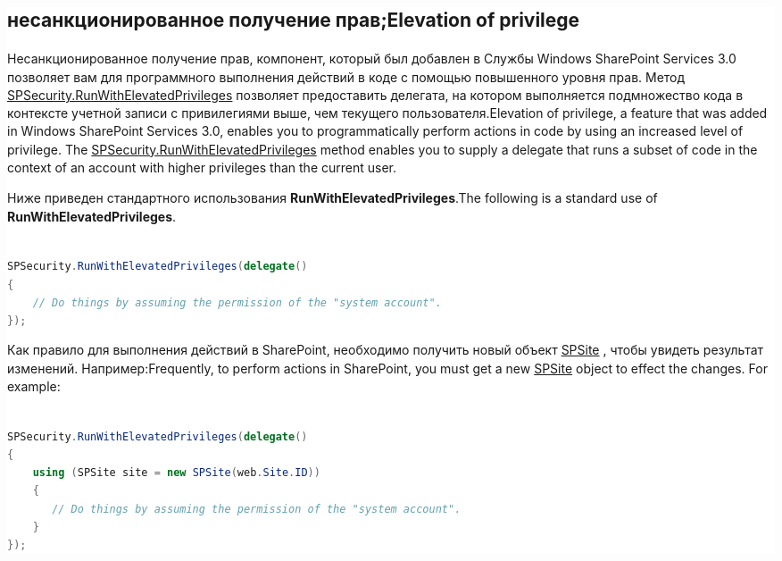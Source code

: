     
    

## <a name="elevation-of-privilege"></a><span data-ttu-id="104f7-157">несанкционированное получение прав;</span><span class="sxs-lookup"><span data-stu-id="104f7-157">Elevation of privilege</span></span>
<span data-ttu-id="104f7-158"><a name="SP15_RoleInheritance_ElevationOfPrivilege"> </a></span><span class="sxs-lookup"><span data-stu-id="104f7-158"></span></span>

<span data-ttu-id="104f7-p114">Несанкционированное получение прав, компонент, который был добавлен в Службы Windows SharePoint Services 3.0 позволяет вам для программного выполнения действий в коде с помощью повышенного уровня прав. Метод  [SPSecurity.RunWithElevatedPrivileges](https://msdn.microsoft.com/library/Microsoft.SharePoint.SPSecurity.RunWithElevatedPrivileges.aspx) позволяет предоставить делегата, на котором выполняется подмножество кода в контексте учетной записи с привилегиями выше, чем текущего пользователя.</span><span class="sxs-lookup"><span data-stu-id="104f7-p114">Elevation of privilege, a feature that was added in Windows SharePoint Services 3.0, enables you to programmatically perform actions in code by using an increased level of privilege. The  [SPSecurity.RunWithElevatedPrivileges](https://msdn.microsoft.com/library/Microsoft.SharePoint.SPSecurity.RunWithElevatedPrivileges.aspx) method enables you to supply a delegate that runs a subset of code in the context of an account with higher privileges than the current user.</span></span>
  
    
    
<span data-ttu-id="104f7-161">Ниже приведен стандартного использования **RunWithElevatedPrivileges**.</span><span class="sxs-lookup"><span data-stu-id="104f7-161">The following is a standard use of **RunWithElevatedPrivileges**.</span></span>
  
    
    



```cs

SPSecurity.RunWithElevatedPrivileges(delegate()
{
    // Do things by assuming the permission of the "system account".
});
```

<span data-ttu-id="104f7-p115">Как правило для выполнения действий в SharePoint, необходимо получить новый объект  [SPSite](https://msdn.microsoft.com/library/Microsoft.SharePoint.SPSite.aspx) , чтобы увидеть результат изменений. Например:</span><span class="sxs-lookup"><span data-stu-id="104f7-p115">Frequently, to perform actions in SharePoint, you must get a new  [SPSite](https://msdn.microsoft.com/library/Microsoft.SharePoint.SPSite.aspx) object to effect the changes. For example:</span></span>
  
    
    



```cs

SPSecurity.RunWithElevatedPrivileges(delegate()
{
    using (SPSite site = new SPSite(web.Site.ID))
    {
       // Do things by assuming the permission of the "system account".
    }
});
```
